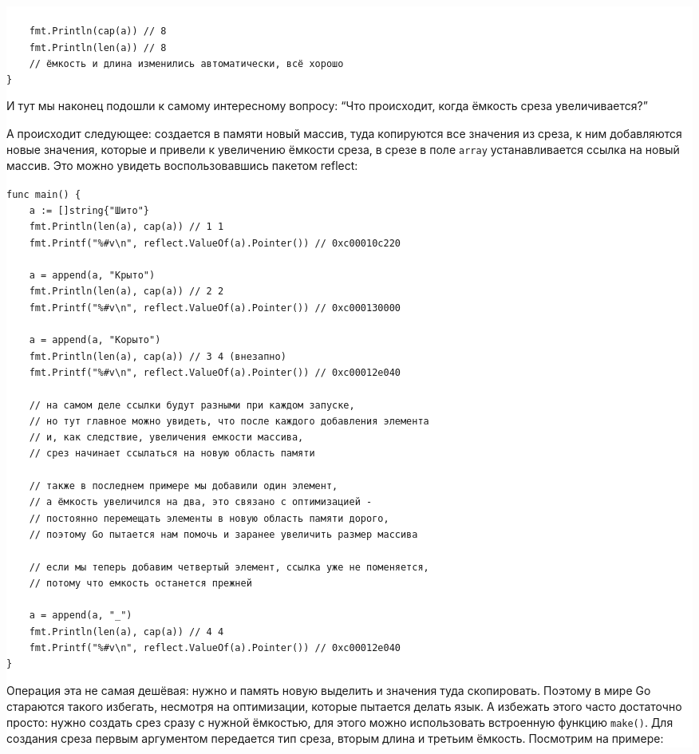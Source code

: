 ```

    fmt.Println(cap(a)) // 8
    fmt.Println(len(a)) // 8
    // ёмкость и длина изменились автоматически, всё хорошо
}
```

И тут мы наконец подошли к самому интересному вопросу: “Что происходит, когда ёмкость среза увеличивается?”

А происходит следующее: создается в памяти новый массив, туда копируются все значения из среза, к ним добавляются новые значения, которые и привели к увеличению ёмкости среза, в срезе в поле `array` устанавливается ссылка на новый массив. Это можно увидеть воспользовавшись пакетом reflect:

```
func main() {
    a := []string{"Шито"}
    fmt.Println(len(a), cap(a)) // 1 1
    fmt.Printf("%#v\n", reflect.ValueOf(a).Pointer()) // 0xc00010c220

    a = append(a, "Крыто")
    fmt.Println(len(a), cap(a)) // 2 2
    fmt.Printf("%#v\n", reflect.ValueOf(a).Pointer()) // 0xc000130000

    a = append(a, "Корыто")
    fmt.Println(len(a), cap(a)) // 3 4 (внезапно)
    fmt.Printf("%#v\n", reflect.ValueOf(a).Pointer()) // 0xc00012e040

    // на самом деле ссылки будут разными при каждом запуске,
    // но тут главное можно увидеть, что после каждого добавления элемента
    // и, как следствие, увеличения емкости массива,
    // срез начинает ссылаться на новую область памяти

    // также в последнем примере мы добавили один элемент,
    // а ёмкость увеличился на два, это связано с оптимизацией -
    // постоянно перемещать элементы в новую область памяти дорого,
    // поэтому Go пытается нам помочь и заранее увеличить размер массива

    // если мы теперь добавим четвертый элемент, ссылка уже не поменяется,
    // потому что емкость останется прежней

    a = append(a, "_")
    fmt.Println(len(a), cap(a)) // 4 4
    fmt.Printf("%#v\n", reflect.ValueOf(a).Pointer()) // 0xc00012e040
}
```

Операция эта не самая дешёвая: нужно и память новую выделить и значения туда скопировать. Поэтому в мире Go стараются такого избегать, несмотря на оптимизации, которые пытается делать язык. А избежать этого часто достаточно просто: нужно создать срез сразу с нужной ёмкостью, для этого можно использовать встроенную функцию `make()`. Для создания среза первым аргументом передается тип среза, вторым длина и третьим ёмкость. Посмотрим на примере:
